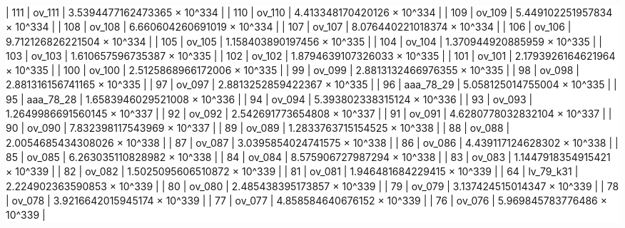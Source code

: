 | 111 | ov_111 | 3.5394477162473365 × 10^334 |
| 110 | ov_110 | 4.413348170420126 × 10^334 |
| 109 | ov_109 | 5.449102251957834 × 10^334 |
| 108 | ov_108 | 6.660604260691019 × 10^334 |
| 107 | ov_107 | 8.076440221018374 × 10^334 |
| 106 | ov_106 | 9.712126826221504 × 10^334 |
| 105 | ov_105 | 1.158403890197456 × 10^335 |
| 104 | ov_104 | 1.370944920885959 × 10^335 |
| 103 | ov_103 | 1.610657596735387 × 10^335 |
| 102 | ov_102 | 1.8794639107326033 × 10^335 |
| 101 | ov_101 | 2.1793926164621964 × 10^335 |
| 100 | ov_100 | 2.5125868966172006 × 10^335 |
| 99 | ov_099 | 2.8813132466976355 × 10^335 |
| 98 | ov_098 | 2.881316156741165 × 10^335 |
| 97 | ov_097 | 2.8813252859422367 × 10^335 |
| 96 | aaa_78_29 | 5.058125014755004 × 10^335 |
| 95 | aaa_78_28 | 1.6583946029521008 × 10^336 |
| 94 | ov_094 | 5.393802338315124 × 10^336 |
| 93 | ov_093 | 1.2649986691560145 × 10^337 |
| 92 | ov_092 | 2.542691773654808 × 10^337 |
| 91 | ov_091 | 4.6280778032832104 × 10^337 |
| 90 | ov_090 | 7.832398117543969 × 10^337 |
| 89 | ov_089 | 1.2833763715154525 × 10^338 |
| 88 | ov_088 | 2.0054685434308026 × 10^338 |
| 87 | ov_087 | 3.0395854024741575 × 10^338 |
| 86 | ov_086 | 4.439117124628302 × 10^338 |
| 85 | ov_085 | 6.263035110828982 × 10^338 |
| 84 | ov_084 | 8.575906727987294 × 10^338 |
| 83 | ov_083 | 1.1447918354915421 × 10^339 |
| 82 | ov_082 | 1.5025095606510872 × 10^339 |
| 81 | ov_081 | 1.946481684229415 × 10^339 |
| 64 | lv_79_k31 | 2.224902363590853 × 10^339 |
| 80 | ov_080 | 2.485438395173857 × 10^339 |
| 79 | ov_079 | 3.137424515014347 × 10^339 |
| 78 | ov_078 | 3.9216642015945174 × 10^339 |
| 77 | ov_077 | 4.858584640676152 × 10^339 |
| 76 | ov_076 | 5.969845783776486 × 10^339 |